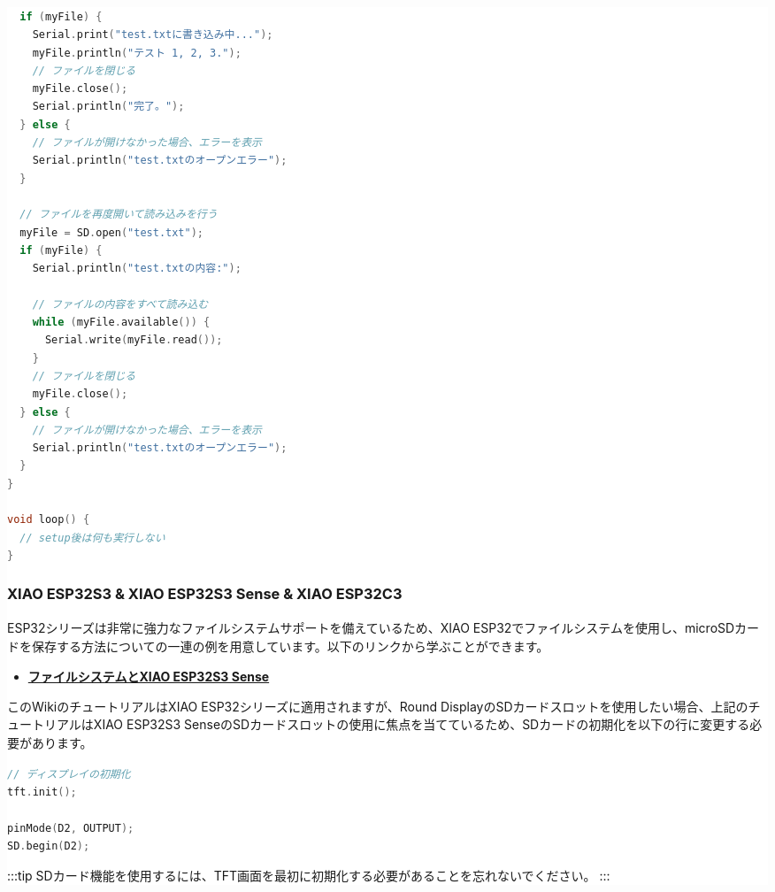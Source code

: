 ```cpp
  if (myFile) {
    Serial.print("test.txtに書き込み中...");
    myFile.println("テスト 1, 2, 3.");
    // ファイルを閉じる
    myFile.close();
    Serial.println("完了。");
  } else {
    // ファイルが開けなかった場合、エラーを表示
    Serial.println("test.txtのオープンエラー");
  }

  // ファイルを再度開いて読み込みを行う
  myFile = SD.open("test.txt");
  if (myFile) {
    Serial.println("test.txtの内容:");

    // ファイルの内容をすべて読み込む
    while (myFile.available()) {
      Serial.write(myFile.read());
    }
    // ファイルを閉じる
    myFile.close();
  } else {
    // ファイルが開けなかった場合、エラーを表示
    Serial.println("test.txtのオープンエラー");
  }
}

void loop() {
  // setup後は何も実行しない
}
```

### XIAO ESP32S3 & XIAO ESP32S3 Sense & XIAO ESP32C3

ESP32シリーズは非常に強力なファイルシステムサポートを備えているため、XIAO ESP32でファイルシステムを使用し、microSDカードを保存する方法についての一連の例を用意しています。以下のリンクから学ぶことができます。

- **[ファイルシステムとXIAO ESP32S3 Sense](https://wiki.seeedstudio.com/xiao_esp32s3_sense_filesystem)**

このWikiのチュートリアルはXIAO ESP32シリーズに適用されますが、Round DisplayのSDカードスロットを使用したい場合、上記のチュートリアルはXIAO ESP32S3 SenseのSDカードスロットの使用に焦点を当てているため、SDカードの初期化を以下の行に変更する必要があります。

```c
// ディスプレイの初期化
tft.init();

pinMode(D2, OUTPUT);
SD.begin(D2);
```

:::tip
SDカード機能を使用するには、TFT画面を最初に初期化する必要があることを忘れないでください。
:::
